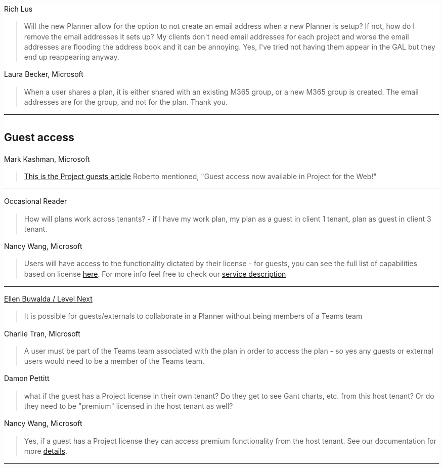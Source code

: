
Rich Lus

> Will the new Planner allow for the option to not create an email address when a new Planner is setup? If not, how do I remove the email addresses it sets up? My clients don't need email addresses for each project and worse the email addresses are flooding the address book and it can be annoying. Yes, I've tried not having them appear in the GAL but they end up reappearing anyway.

Laura Becker, Microsoft

> When a user shares a plan, it is either shared with an existing M365 group, or a new M365 group is created. The email addresses are for the group, and not for the plan. Thank you.

---

## Guest access

Mark Kashman, Microsoft

> [This is the Project guests article](https://techcommunity.microsoft.com/t5/project-blog/guest-access-now-av) Roberto mentioned, "Guest access now available in Project for the Web!"

---

Occasional Reader

> How will plans work across tenants? - if I have my work plan, my plan as a guest in client 1 tenant, plan as guest in client 3 tenant.

 Nancy Wang, Microsoft

> Users will have access to the functionality dictated by their license - for guests, you can see the full list of capabilities based on license [here](https://support.microsoft.com/en-us/office/let-guests-see-your-project-in-project-for-the-web-81e1c210-74b2-4711-98ab-dea58f1b566b).  For more info feel free to check our [service description](https://learn.microsoft.com/en-us/office365/servicedescriptions/project-online-service-description/project-web-service-description)

---

[Ellen Buwalda / Level Next](https://techcommunity.microsoft.com/t5/user/viewprofilepage/user-id/1508647)
 
> It is possible for guests/externals to collaborate in a Planner without being members of a Teams team

Charlie Tran, Microsoft

> A user must be part of the Teams team associated with the plan in order to access the plan - so yes any guests or external users would need to be a member of the Teams team.

Damon Pettitt

> what if the guest has a Project license in their own tenant? Do they get to see Gant charts, etc. from this host tenant? Or do they need to be "premium" licensed in the host tenant as well?

Nancy Wang, Microsoft

> Yes, if a guest has a Project license they can access premium functionality from the host tenant. See our documentation for more [details](https://support.microsoft.com/en-us/office/let-guests-see-your-project-in-project-for-the-web-81e1c210-74b2-4711-98ab-dea58f1b566b). 

---
